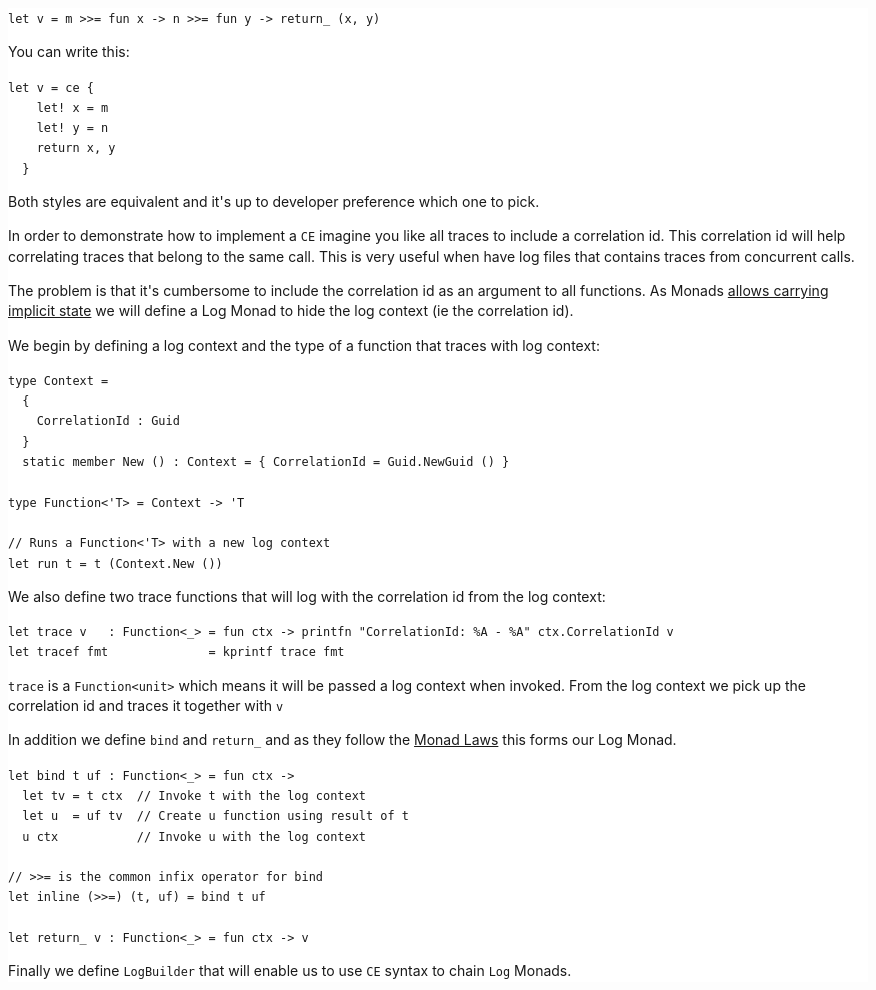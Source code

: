     let v = m >>= fun x -> n >>= fun y -> return_ (x, y)

You can write this:

    let v = ce {
        let! x = m
        let! y = n
        return x, y
      }

Both styles are equivalent and it's up to developer preference which one to pick.

In order to demonstrate how to implement a `CE` imagine you like all traces to
include a correlation id. This correlation id will help correlating traces
that belong to the same call. This is very useful when have log files that
contains traces from concurrent calls.

The problem is that it's cumbersome to include the correlation id as an argument to all functions.
As Monads [allows carrying implicit state](https://wiki.haskell.org/Monad) we will
define a Log Monad to hide the log context (ie the correlation id).

We begin by defining a log context and the type of a function that traces with log context:

    type Context =
      {
        CorrelationId : Guid
      }
      static member New () : Context = { CorrelationId = Guid.NewGuid () }

    type Function<'T> = Context -> 'T

    // Runs a Function<'T> with a new log context
    let run t = t (Context.New ())

We also define two trace functions that will log with the correlation id
from the log context:

    let trace v   : Function<_> = fun ctx -> printfn "CorrelationId: %A - %A" ctx.CorrelationId v
    let tracef fmt              = kprintf trace fmt

`trace` is a `Function<unit>` which means it will be passed a log context when invoked.
From the log context we pick up the correlation id and traces it together with `v`

In addition we define `bind` and `return_` and as they follow the
[Monad Laws](https://wiki.haskell.org/Monad_laws) this forms our Log Monad.

    let bind t uf : Function<_> = fun ctx ->
      let tv = t ctx  // Invoke t with the log context
      let u  = uf tv  // Create u function using result of t
      u ctx           // Invoke u with the log context
    
    // >>= is the common infix operator for bind
    let inline (>>=) (t, uf) = bind t uf
    
    let return_ v : Function<_> = fun ctx -> v

Finally we define `LogBuilder` that will enable us to use `CE` syntax to chain
`Log` Monads.
